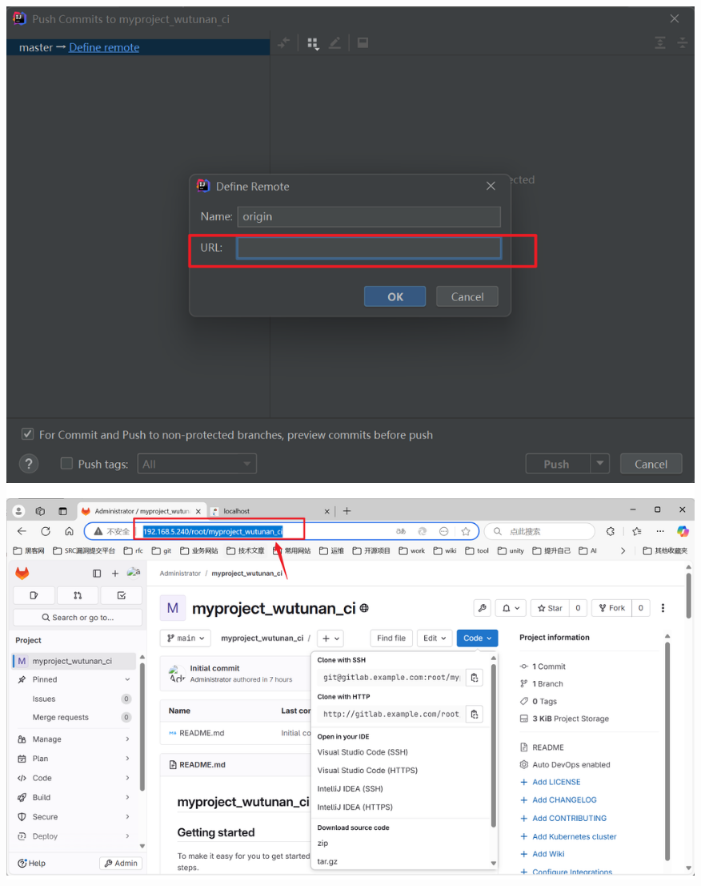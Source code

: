 ![image-20250227205856307](demo07_2025_02_28.assets/image-20250227205856307.png)





![image-20250227210026537](demo07_2025_02_28.assets/image-20250227210026537.png)

